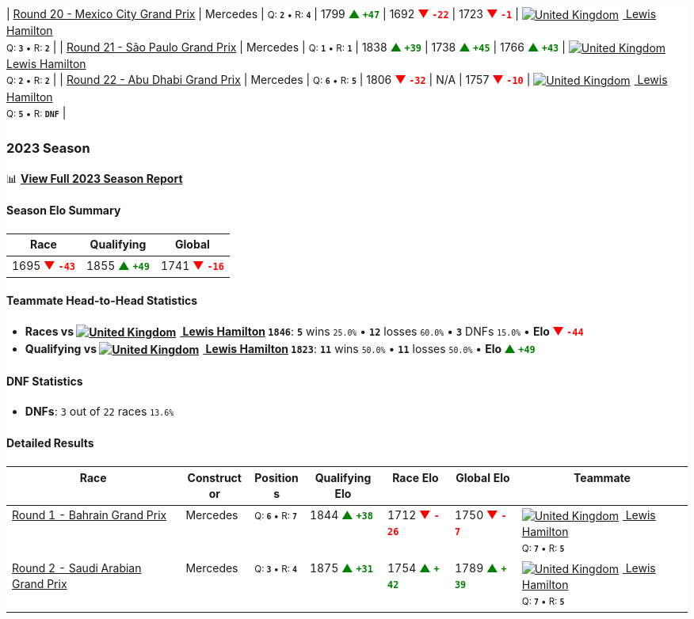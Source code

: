 | [Round 20 - Mexico City Grand Prix](../seasons/2022-season-report#round-20-mexico-city-grand-prix) | Mercedes | <small>Q:&nbsp;**`2`**&nbsp;•&nbsp;R:&nbsp;**`4`**</small> | 1799 **<span style="color: green;">▲&nbsp;`+47`</span>** | 1692 **<span style="color: red;">▼&nbsp;`-22`</span>** | 1723 **<span style="color: red;">▼&nbsp;`-1`</span>** | [<img src="https://upload.wikimedia.org/wikipedia/commons/thumb/8/83/Flag_of_the_United_Kingdom_%283-5%29.svg/512px-Flag_of_the_United_Kingdom_%283-5%29.svg.png?20250726143817" alt="United Kingdom" width="20" height="auto" style="vertical-align: middle; margin-right: 5px;" onerror="this.outerHTML='🇬🇧'; this.style.marginRight='5px';"/> Lewis Hamilton](lewis-hamilton)<br/><small>Q:&nbsp;**`3`**&nbsp;•&nbsp;R:&nbsp;**`2`**</small> |
| [Round 21 - São Paulo Grand Prix](../seasons/2022-season-report#round-21-so-paulo-grand-prix) | Mercedes | <small>Q:&nbsp;**`1`**&nbsp;•&nbsp;R:&nbsp;**`1`**</small> | 1838 **<span style="color: green;">▲&nbsp;`+39`</span>** | 1738 **<span style="color: green;">▲&nbsp;`+45`</span>** | 1766 **<span style="color: green;">▲&nbsp;`+43`</span>** | [<img src="https://upload.wikimedia.org/wikipedia/commons/thumb/8/83/Flag_of_the_United_Kingdom_%283-5%29.svg/512px-Flag_of_the_United_Kingdom_%283-5%29.svg.png?20250726143817" alt="United Kingdom" width="20" height="auto" style="vertical-align: middle; margin-right: 5px;" onerror="this.outerHTML='🇬🇧'; this.style.marginRight='5px';"/> Lewis Hamilton](lewis-hamilton)<br/><small>Q:&nbsp;**`2`**&nbsp;•&nbsp;R:&nbsp;**`2`**</small> |
| [Round 22 - Abu Dhabi Grand Prix](../seasons/2022-season-report#round-22-abu-dhabi-grand-prix) | Mercedes | <small>Q:&nbsp;**`6`**&nbsp;•&nbsp;R:&nbsp;**`5`**</small> | 1806 **<span style="color: red;">▼&nbsp;`-32`</span>** | N/A | 1757 **<span style="color: red;">▼&nbsp;`-10`</span>** | [<img src="https://upload.wikimedia.org/wikipedia/commons/thumb/8/83/Flag_of_the_United_Kingdom_%283-5%29.svg/512px-Flag_of_the_United_Kingdom_%283-5%29.svg.png?20250726143817" alt="United Kingdom" width="20" height="auto" style="vertical-align: middle; margin-right: 5px;" onerror="this.outerHTML='🇬🇧'; this.style.marginRight='5px';"/> Lewis Hamilton](lewis-hamilton)<br/><small>Q:&nbsp;**`5`**&nbsp;•&nbsp;R:&nbsp;**`DNF`**</small> |

### 2023 Season

📊 **[View Full 2023 Season Report](../seasons/2023-season-report)**

#### Season Elo Summary

| Race | Qualifying | Global |
|------|------------|--------|
| 1695 **<span style="color: red;">▼&nbsp;`-43`</span>** | 1855 **<span style="color: green;">▲&nbsp;`+49`</span>** | 1741 **<span style="color: red;">▼&nbsp;`-16`</span>** |

#### Teammate Head-to-Head Statistics

- **Races vs [<img src="https://upload.wikimedia.org/wikipedia/commons/thumb/8/83/Flag_of_the_United_Kingdom_%283-5%29.svg/512px-Flag_of_the_United_Kingdom_%283-5%29.svg.png?20250726143817" alt="United Kingdom" width="20" height="auto" style="vertical-align: middle; margin-right: 5px;" onerror="this.outerHTML='🇬🇧'; this.style.marginRight='5px';"/> Lewis Hamilton](lewis-hamilton) `1846`**: **`5`** wins <small>`25.0%`</small> • **`12`** losses <small>`60.0%`</small> • **`3`** DNFs <small>`15.0%`</small> • **Elo <span style="color: red;">▼&nbsp;`-44`</span>**
- **Qualifying vs [<img src="https://upload.wikimedia.org/wikipedia/commons/thumb/8/83/Flag_of_the_United_Kingdom_%283-5%29.svg/512px-Flag_of_the_United_Kingdom_%283-5%29.svg.png?20250726143817" alt="United Kingdom" width="20" height="auto" style="vertical-align: middle; margin-right: 5px;" onerror="this.outerHTML='🇬🇧'; this.style.marginRight='5px';"/> Lewis Hamilton](lewis-hamilton) `1823`**: **`11`** wins <small>`50.0%`</small> • **`11`** losses <small>`50.0%`</small> • **Elo <span style="color: green;">▲&nbsp;`+49`</span>**

#### DNF Statistics

- **DNFs**: `3` out of `22` races <small>`13.6%`</small>

#### Detailed Results

| Race | Constructor | Positions | Qualifying Elo | Race Elo | Global Elo | Teammate |
|------|-------------|-----------|----------------|----------|------------|----------|
| [Round 1 - Bahrain Grand Prix](../seasons/2023-season-report#round-1-bahrain-grand-prix) | Mercedes | <small>Q:&nbsp;**`6`**&nbsp;•&nbsp;R:&nbsp;**`7`**</small> | 1844 **<span style="color: green;">▲&nbsp;`+38`</span>** | 1712 **<span style="color: red;">▼&nbsp;`-26`</span>** | 1750 **<span style="color: red;">▼&nbsp;`-7`</span>** | [<img src="https://upload.wikimedia.org/wikipedia/commons/thumb/8/83/Flag_of_the_United_Kingdom_%283-5%29.svg/512px-Flag_of_the_United_Kingdom_%283-5%29.svg.png?20250726143817" alt="United Kingdom" width="20" height="auto" style="vertical-align: middle; margin-right: 5px;" onerror="this.outerHTML='🇬🇧'; this.style.marginRight='5px';"/> Lewis Hamilton](lewis-hamilton)<br/><small>Q:&nbsp;**`7`**&nbsp;•&nbsp;R:&nbsp;**`5`**</small> |
| [Round 2 - Saudi Arabian Grand Prix](../seasons/2023-season-report#round-2-saudi-arabian-grand-prix) | Mercedes | <small>Q:&nbsp;**`3`**&nbsp;•&nbsp;R:&nbsp;**`4`**</small> | 1875 **<span style="color: green;">▲&nbsp;`+31`</span>** | 1754 **<span style="color: green;">▲&nbsp;`+42`</span>** | 1789 **<span style="color: green;">▲&nbsp;`+39`</span>** | [<img src="https://upload.wikimedia.org/wikipedia/commons/thumb/8/83/Flag_of_the_United_Kingdom_%283-5%29.svg/512px-Flag_of_the_United_Kingdom_%283-5%29.svg.png?20250726143817" alt="United Kingdom" width="20" height="auto" style="vertical-align: middle; margin-right: 5px;" onerror="this.outerHTML='🇬🇧'; this.style.marginRight='5px';"/> Lewis Hamilton](lewis-hamilton)<br/><small>Q:&nbsp;**`7`**&nbsp;•&nbsp;R:&nbsp;**`5`**</small> |